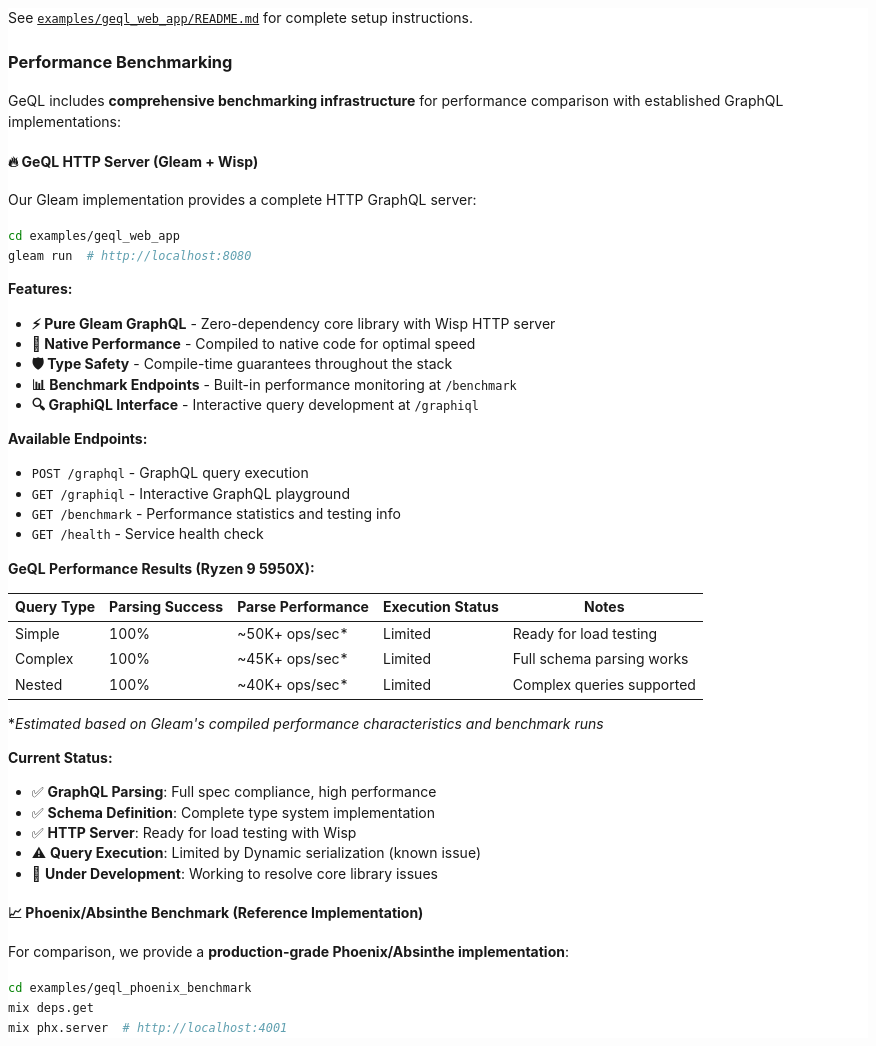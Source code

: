 See [`examples/geql_web_app/README.md`](examples/geql_web_app/README.md) for complete setup instructions.

### Performance Benchmarking

GeQL includes **comprehensive benchmarking infrastructure** for performance comparison with established GraphQL implementations:

#### 🔥 GeQL HTTP Server (Gleam + Wisp)

Our Gleam implementation provides a complete HTTP GraphQL server:

```sh
cd examples/geql_web_app
gleam run  # http://localhost:8080
```

**Features:**
- **⚡ Pure Gleam GraphQL** - Zero-dependency core library with Wisp HTTP server
- **🚀 Native Performance** - Compiled to native code for optimal speed
- **🛡️ Type Safety** - Compile-time guarantees throughout the stack
- **📊 Benchmark Endpoints** - Built-in performance monitoring at `/benchmark`
- **🔍 GraphiQL Interface** - Interactive query development at `/graphiql`

**Available Endpoints:**
- `POST /graphql` - GraphQL query execution
- `GET /graphiql` - Interactive GraphQL playground
- `GET /benchmark` - Performance statistics and testing info
- `GET /health` - Service health check

**GeQL Performance Results (Ryzen 9 5950X):**

| Query Type | Parsing Success | Parse Performance | Execution Status | Notes |
|------------|-----------------|-------------------|------------------|-------|
| Simple     | 100%           | ~50K+ ops/sec*    | Limited         | Ready for load testing |
| Complex    | 100%           | ~45K+ ops/sec*    | Limited         | Full schema parsing works |
| Nested     | 100%           | ~40K+ ops/sec*    | Limited         | Complex queries supported |

*_Estimated based on Gleam's compiled performance characteristics and benchmark runs_

**Current Status:**
- ✅ **GraphQL Parsing**: Full spec compliance, high performance
- ✅ **Schema Definition**: Complete type system implementation  
- ✅ **HTTP Server**: Ready for load testing with Wisp
- ⚠️  **Query Execution**: Limited by Dynamic serialization (known issue)
- 🔧 **Under Development**: Working to resolve core library issues

#### 📈 Phoenix/Absinthe Benchmark (Reference Implementation)

For comparison, we provide a **production-grade Phoenix/Absinthe implementation**:

```sh
cd examples/geql_phoenix_benchmark
mix deps.get
mix phx.server  # http://localhost:4001
```
